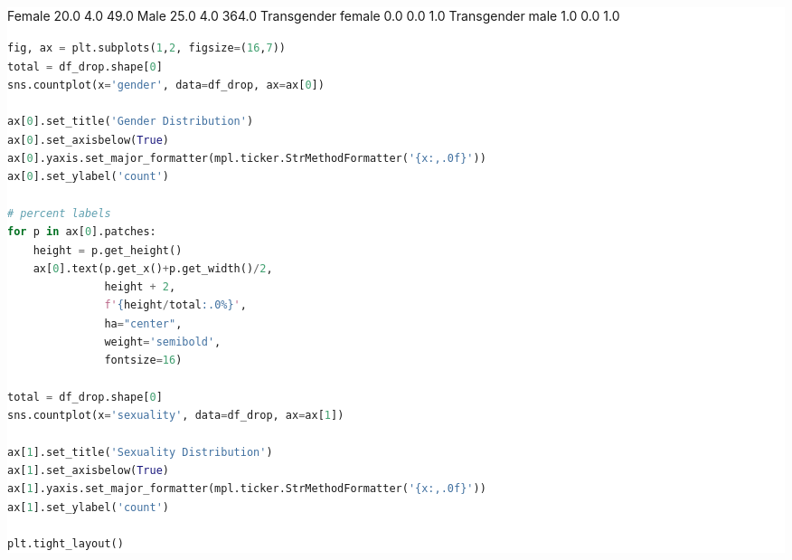   <tbody>
    <tr>
      <th>Female</th>
      <td>20.0</td>
      <td>4.0</td>
      <td>49.0</td>
    </tr>
    <tr>
      <th>Male</th>
      <td>25.0</td>
      <td>4.0</td>
      <td>364.0</td>
    </tr>
    <tr>
      <th>Transgender female</th>
      <td>0.0</td>
      <td>0.0</td>
      <td>1.0</td>
    </tr>
    <tr>
      <th>Transgender male</th>
      <td>1.0</td>
      <td>0.0</td>
      <td>1.0</td>
    </tr>
  </tbody>
</table>
</div>




```python
fig, ax = plt.subplots(1,2, figsize=(16,7))
total = df_drop.shape[0]
sns.countplot(x='gender', data=df_drop, ax=ax[0])

ax[0].set_title('Gender Distribution')
ax[0].set_axisbelow(True)
ax[0].yaxis.set_major_formatter(mpl.ticker.StrMethodFormatter('{x:,.0f}'))
ax[0].set_ylabel('count')

# percent labels
for p in ax[0].patches:
    height = p.get_height()
    ax[0].text(p.get_x()+p.get_width()/2,
               height + 2,
               f'{height/total:.0%}',
               ha="center",
               weight='semibold',
               fontsize=16) 

total = df_drop.shape[0]
sns.countplot(x='sexuality', data=df_drop, ax=ax[1])

ax[1].set_title('Sexuality Distribution')
ax[1].set_axisbelow(True)
ax[1].yaxis.set_major_formatter(mpl.ticker.StrMethodFormatter('{x:,.0f}'))
ax[1].set_ylabel('count')

plt.tight_layout()
```
